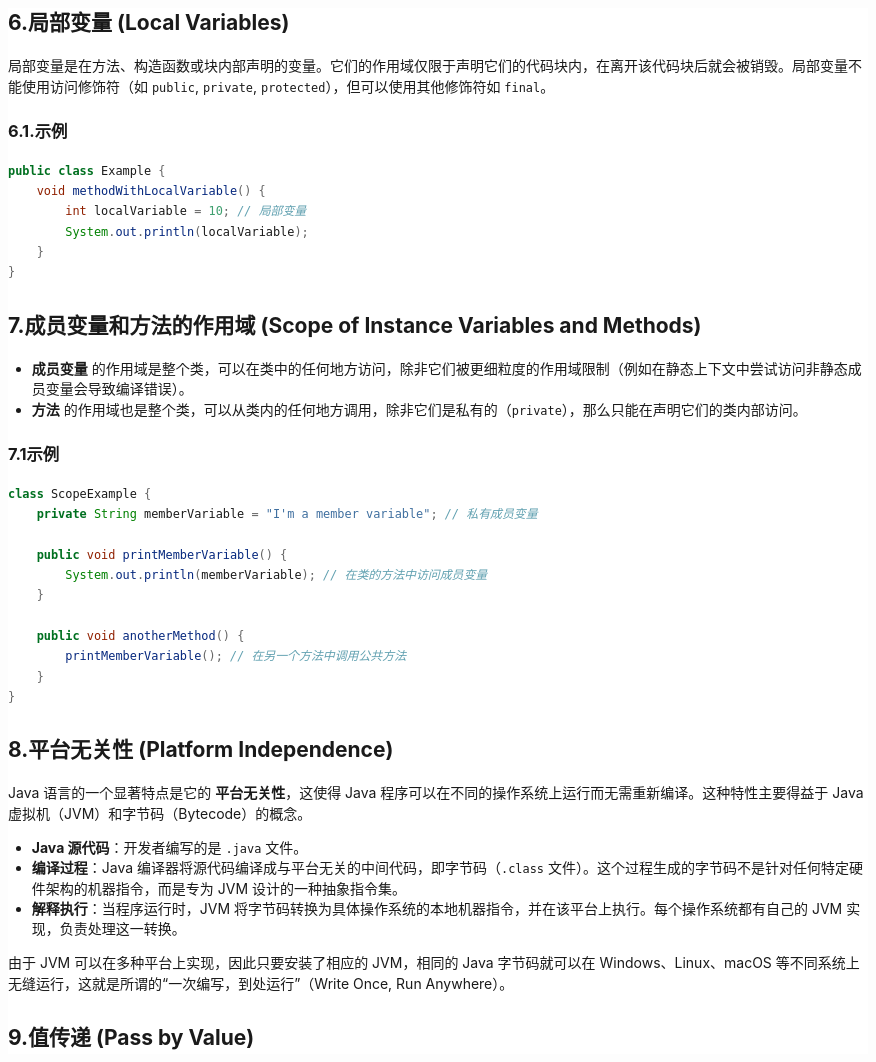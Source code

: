 ## 6.局部变量 (Local Variables)

局部变量是在方法、构造函数或块内部声明的变量。它们的作用域仅限于声明它们的代码块内，在离开该代码块后就会被销毁。局部变量不能使用访问修饰符（如 `public`, `private`, `protected`），但可以使用其他修饰符如 `final`。

### 6.1.示例

```java
public class Example {
    void methodWithLocalVariable() {
        int localVariable = 10; // 局部变量
        System.out.println(localVariable);
    }
}
```

## 7.成员变量和方法的作用域 (Scope of Instance Variables and Methods)

- **成员变量** 的作用域是整个类，可以在类中的任何地方访问，除非它们被更细粒度的作用域限制（例如在静态上下文中尝试访问非静态成员变量会导致编译错误）。
- **方法** 的作用域也是整个类，可以从类内的任何地方调用，除非它们是私有的（`private`），那么只能在声明它们的类内部访问。

### 7.1示例

```java
class ScopeExample {
    private String memberVariable = "I'm a member variable"; // 私有成员变量

    public void printMemberVariable() {
        System.out.println(memberVariable); // 在类的方法中访问成员变量
    }

    public void anotherMethod() {
        printMemberVariable(); // 在另一个方法中调用公共方法
    }
}
```




## 8.平台无关性 (Platform Independence)

Java 语言的一个显著特点是它的 **平台无关性**，这使得 Java 程序可以在不同的操作系统上运行而无需重新编译。这种特性主要得益于 Java 虚拟机（JVM）和字节码（Bytecode）的概念。

- **Java 源代码**：开发者编写的是 `.java` 文件。
- **编译过程**：Java 编译器将源代码编译成与平台无关的中间代码，即字节码（`.class` 文件）。这个过程生成的字节码不是针对任何特定硬件架构的机器指令，而是专为 JVM 设计的一种抽象指令集。
- **解释执行**：当程序运行时，JVM 将字节码转换为具体操作系统的本地机器指令，并在该平台上执行。每个操作系统都有自己的 JVM 实现，负责处理这一转换。

由于 JVM 可以在多种平台上实现，因此只要安装了相应的 JVM，相同的 Java 字节码就可以在 Windows、Linux、macOS 等不同系统上无缝运行，这就是所谓的“一次编写，到处运行”（Write Once, Run Anywhere）。

## 9.值传递 (Pass by Value)
